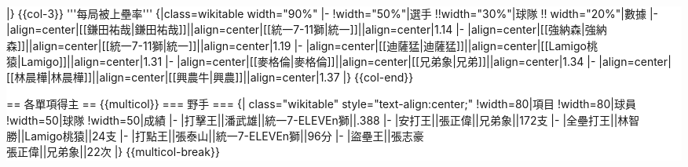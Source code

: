 |}
{{col-3}}
'''每局被上壘率'''
{|class=wikitable width="90%" 
|-
!width="50%"|選手 !!width="30%"|球隊 !! width="20%"|數據
|-
|align=center|[[鎌田祐哉|鎌田祐哉]]||align=center|[[統一7-11獅|統一]]||align=center|1.14
|-
|align=center|[[強納森|強納森]]||align=center|[[統一7-11獅|統一]]||align=center|1.19
|-
|align=center|[[迪薩猛|迪薩猛]]||align=center|[[Lamigo桃猿|Lamigo]]||align=center|1.31
|-
|align=center|[[麥格倫|麥格倫]]||align=center|[[兄弟象|兄弟]]||align=center|1.34
|-
|align=center|[[林晨樺|林晨樺]]||align=center|[[興農牛|興農]]||align=center|1.37
|}
{{col-end}}

== 各單項得主 ==
{{multicol}}
=== 野手 ===
{| class="wikitable" style="text-align:center;"
!width=80|項目
!width=80|球員
!width=50|球隊
!width=50|成績
|-
|打擊王||潘武雄||統一7-ELEVEn獅||.388
|-
|安打王||張正偉||兄弟象||172支
|-
|全壘打王||林智勝||Lamigo桃猿||24支
|-
|打點王||張泰山||統一7-ELEVEn獅||96分
|-
|盜壘王||張志豪<br>張正偉||兄弟象||22次
|}
{{multicol-break}}
